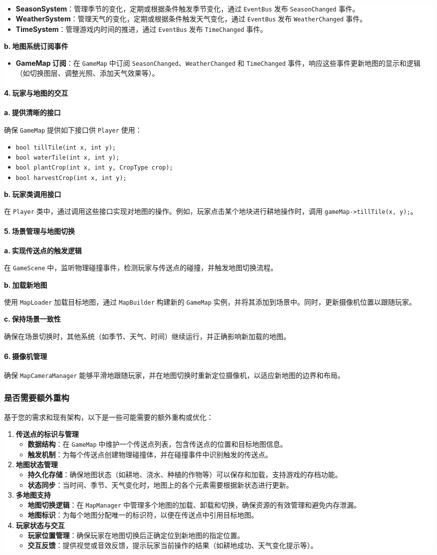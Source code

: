 - **SeasonSystem**：管理季节的变化，定期或根据条件触发季节变化，通过 `EventBus` 发布 `SeasonChanged` 事件。
- **WeatherSystem**：管理天气的变化，定期或根据条件触发天气变化，通过 `EventBus` 发布 `WeatherChanged` 事件。
- **TimeSystem**：管理游戏内时间的推进，通过 `EventBus` 发布 `TimeChanged` 事件。

**b. 地图系统订阅事件**

- **GameMap 订阅**：在 `GameMap` 中订阅 `SeasonChanged`、`WeatherChanged` 和 `TimeChanged` 事件，响应这些事件更新地图的显示和逻辑（如切换图层、调整光照、添加天气效果等）。

#### **4. 玩家与地图的交互**

**a. 提供清晰的接口**

确保 `GameMap` 提供如下接口供 `Player` 使用：

- `bool tillTile(int x, int y);`
- `bool waterTile(int x, int y);`
- `bool plantCrop(int x, int y, CropType crop);`
- `bool harvestCrop(int x, int y);`

**b. 玩家类调用接口**

在 `Player` 类中，通过调用这些接口实现对地图的操作。例如，玩家点击某个地块进行耕地操作时，调用 `gameMap->tillTile(x, y);`。

#### **5. 场景管理与地图切换**

**a. 实现传送点的触发逻辑**

在 `GameScene` 中，监听物理碰撞事件，检测玩家与传送点的碰撞，并触发地图切换流程。

**b. 加载新地图**

使用 `MapLoader` 加载目标地图，通过 `MapBuilder` 构建新的 `GameMap` 实例，并将其添加到场景中。同时，更新摄像机位置以跟随玩家。

**c. 保持场景一致性**

确保在场景切换时，其他系统（如季节、天气、时间）继续运行，并正确影响新加载的地图。

#### **6. 摄像机管理**

确保 `MapCameraManager` 能够平滑地跟随玩家，并在地图切换时重新定位摄像机，以适应新地图的边界和布局。

### **是否需要额外重构**

基于您的需求和现有架构，以下是一些可能需要的额外重构或优化：

1. **传送点的标识与管理**
   - **数据结构**：在 `GameMap` 中维护一个传送点列表，包含传送点的位置和目标地图信息。
   - **触发机制**：为每个传送点创建物理碰撞体，并在碰撞事件中识别触发的传送点。
2. **地图状态管理**
   - **持久化存储**：确保地图状态（如耕地、浇水、种植的作物等）可以保存和加载，支持游戏的存档功能。
   - **状态同步**：当时间、季节、天气变化时，地图上的各个元素需要根据新状态进行更新。
3. **多地图支持**
   - **地图切换逻辑**：在 `MapManager` 中管理多个地图的加载、卸载和切换，确保资源的有效管理和避免内存泄漏。
   - **地图标识**：为每个地图分配唯一的标识符，以便在传送点中引用目标地图。
4. **玩家状态与交互**
   - **玩家位置管理**：确保玩家在地图切换后正确定位到新地图的指定位置。
   - **交互反馈**：提供视觉或音效反馈，提示玩家当前操作的结果（如耕地成功、天气变化提示等）。
